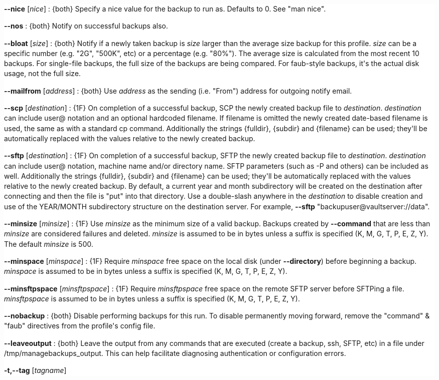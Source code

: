 **--nice** [*nice*]
: {both} Specify a nice value for the backup to run as.  Defaults to 0. See "man nice".

**--nos**
: {both} Notify on successful backups also.

**--bloat** [*size*]
: {both} Notify if a newly taken backup is *size* larger than the average size backup for this profile.  *size* can be a specific number (e.g. "2G", "500K", etc) or a percentage (e.g. "80%").  The average size is calculated from the most recent 10 backups.  For single-file backups, the full size of the backups are being compared.  For faub-style backups, it's the actual disk usage, not the full size.

**--mailfrom** [*address*]
: {both} Use *address* as the sending (i.e. "From") address for outgoing notify email. 

**--scp** [*destination*]
: {1F} On completion of a successful backup, SCP the newly created backup file to *destination*.  *destination* can include user@ notation and an optional hardcoded filename.  If filename is omitted the newly created date-based filename is used, the same as with a standard cp command. Additionally the strings {fulldir}, {subdir} and {filename} can be used; they'll be automatically replaced with the values relative to the newly created backup.

**--sftp** [*destination*]
: {1F} On completion of a successful backup, SFTP the newly created backup file to *destination*. *destination* can include user@ notation, machine name and/or directory name. SFTP parameters (such as -P and others) can be included as well. Additionally the strings {fulldir}, {subdir} and {filename} can be used; they'll be automatically replaced with the values relative to the newly created backup. By default, a current year and month subdirectory will be created on the destination after connecting and then the file is "put" into that directory. Use a double-slash anywhere in the *destination* to disable creation and use of the YEAR/MONTH subdirectory structure on the destination server.  For example, **--sftp** "backupuser@vaultserver://data".

**--minsize** [*minsize*]
: {1F} Use *minsize* as the minimum size of a valid backup. Backups created by **--command** that are less than *minsize* are considered failures and deleted. *minsize* is assumed to be in bytes unless a suffix is specified (K, M, G, T, P, E, Z, Y). The default *minsize* is 500.

**--minspace** [*minspace*]
: {1F} Require *minspace* free space on the local disk (under **--directory**) before beginning a backup. *minspace* is assumed to be in bytes unless a suffix is specified (K, M, G, T, P, E, Z, Y).

**--minsftpspace** [*minsftpspace*]
: {1F} Require *minsftpspace* free space on the remote SFTP server before SFTPing a file. *minsftpspace* is assumed to be in bytes unless a suffix is specified (K, M, G, T, P, E, Z, Y).

**--nobackup**
: {both} Disable performing backups for this run. To disable permanently moving forward, remove the "command" & "faub" directives from the profile's config file.

**--leaveoutput**
: {both} Leave the output from any commands that are executed (create a backup, ssh, SFTP, etc) in a file under /tmp/managebackups_output. This can help facilitate diagnosing authentication or configuration errors.

**-t,--tag** [*tagname*]
